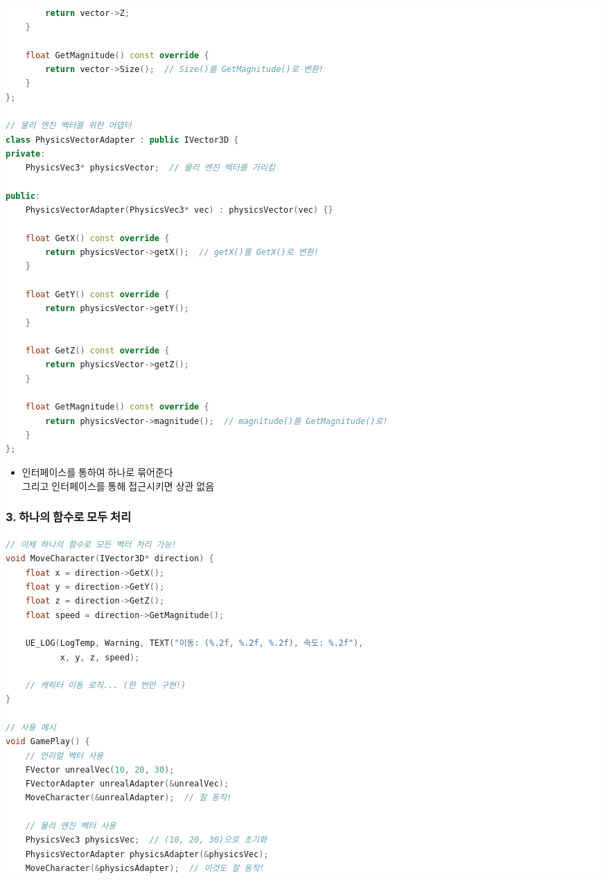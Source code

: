 ```cpp
        return vector->Z; 
    }
    
    float GetMagnitude() const override { 
        return vector->Size();  // Size()를 GetMagnitude()로 변환!
    }
};

// 물리 엔진 벡터를 위한 어댑터
class PhysicsVectorAdapter : public IVector3D {
private:
    PhysicsVec3* physicsVector;  // 물리 엔진 벡터를 가리킴
    
public:
    PhysicsVectorAdapter(PhysicsVec3* vec) : physicsVector(vec) {}
    
    float GetX() const override { 
        return physicsVector->getX();  // getX()를 GetX()로 변환!
    }
    
    float GetY() const override { 
        return physicsVector->getY(); 
    }
    
    float GetZ() const override { 
        return physicsVector->getZ(); 
    }
    
    float GetMagnitude() const override { 
        return physicsVector->magnitude();  // magnitude()를 GetMagnitude()로!
    }
};
```

- 인터페이스를 통하여 하나로 묶어준다<br>
  그리고 인터페이스를 통해 접근시키면 상관 없음<br>

### 3. 하나의 함수로 모두 처리

```cpp
// 이제 하나의 함수로 모든 벡터 처리 가능!
void MoveCharacter(IVector3D* direction) {
    float x = direction->GetX();
    float y = direction->GetY();
    float z = direction->GetZ();
    float speed = direction->GetMagnitude();
    
    UE_LOG(LogTemp, Warning, TEXT("이동: (%.2f, %.2f, %.2f), 속도: %.2f"), 
           x, y, z, speed);
    
    // 캐릭터 이동 로직... (한 번만 구현!)
}

// 사용 예시
void GamePlay() {
    // 언리얼 벡터 사용
    FVector unrealVec(10, 20, 30);
    FVectorAdapter unrealAdapter(&unrealVec);
    MoveCharacter(&unrealAdapter);  // 잘 동작!
    
    // 물리 엔진 벡터 사용
    PhysicsVec3 physicsVec;  // (10, 20, 30)으로 초기화
    PhysicsVectorAdapter physicsAdapter(&physicsVec);
    MoveCharacter(&physicsAdapter);  // 이것도 잘 동작!
```